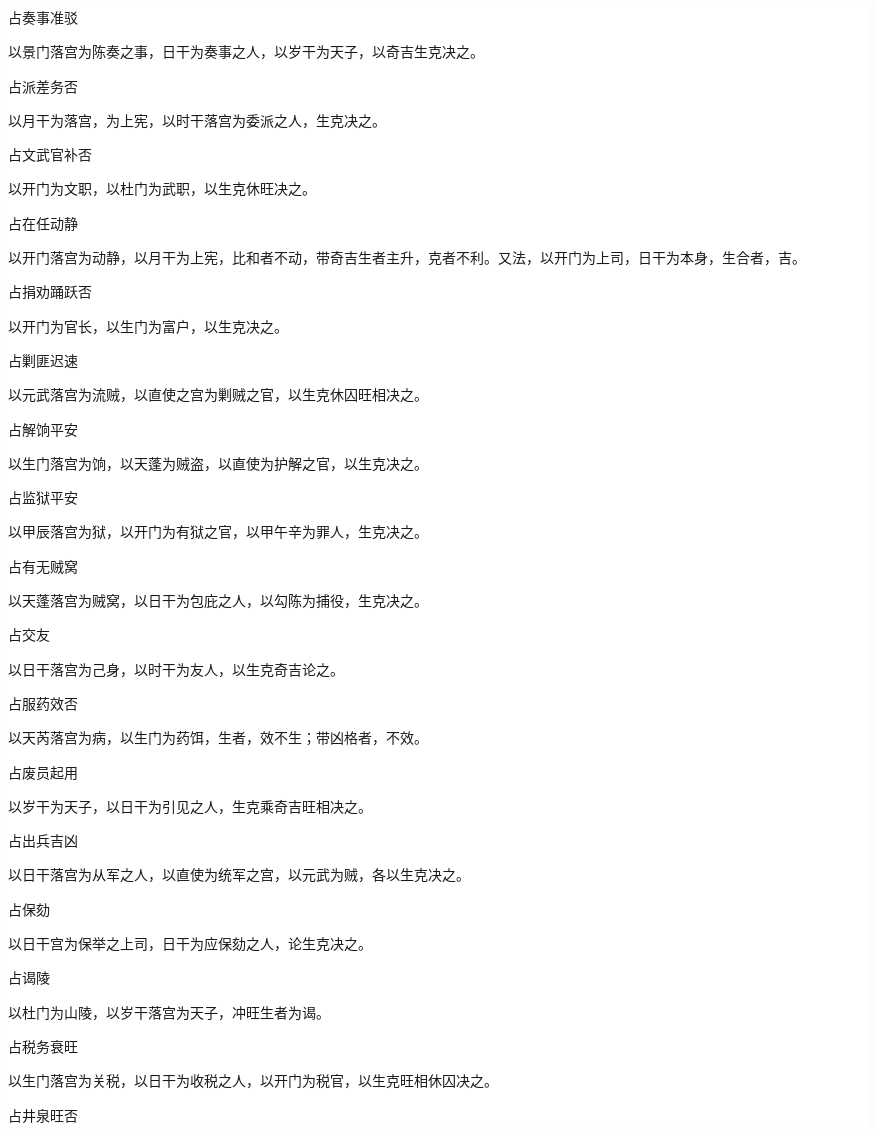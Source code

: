 占奏事准驳

以景门落宫为陈奏之事，日干为奏事之人，以岁干为天子，以奇吉生克决之。

占派差务否

以月干为落宫，为上宪，以时干落宫为委派之人，生克决之。

占文武官补否

以开门为文职，以杜门为武职，以生克休旺决之。

占在任动静

以开门落宫为动静，以月干为上宪，比和者不动，带奇吉生者主升，克者不利。又法，以开门为上司，日干为本身，生合者，吉。

占捐劝踊跃否

以开门为官长，以生门为富户，以生克决之。

占剿匪迟速

以元武落宫为流贼，以直使之宫为剿贼之官，以生克休囚旺相决之。

占解饷平安

以生门落宫为饷，以天蓬为贼盗，以直使为护解之官，以生克决之。

占监狱平安

以甲辰落宫为狱，以开门为有狱之官，以甲午辛为罪人，生克决之。

占有无贼窝

以天蓬落宫为贼窝，以日干为包庇之人，以勾陈为捕役，生克决之。

占交友

以日干落宫为己身，以时干为友人，以生克奇吉论之。

占服药效否

以天芮落宫为病，以生门为药饵，生者，效不生；带凶格者，不效。

占废员起用

以岁干为天子，以日干为引见之人，生克乘奇吉旺相决之。

占出兵吉凶

以日干落宫为从军之人，以直使为统军之宫，以元武为贼，各以生克决之。

占保劾

以日干宫为保举之上司，日干为应保劾之人，论生克决之。

占谒陵

以杜门为山陵，以岁干落宫为天子，冲旺生者为谒。

占税务衰旺

以生门落宫为关税，以日干为收税之人，以开门为税官，以生克旺相休囚决之。

占井泉旺否
